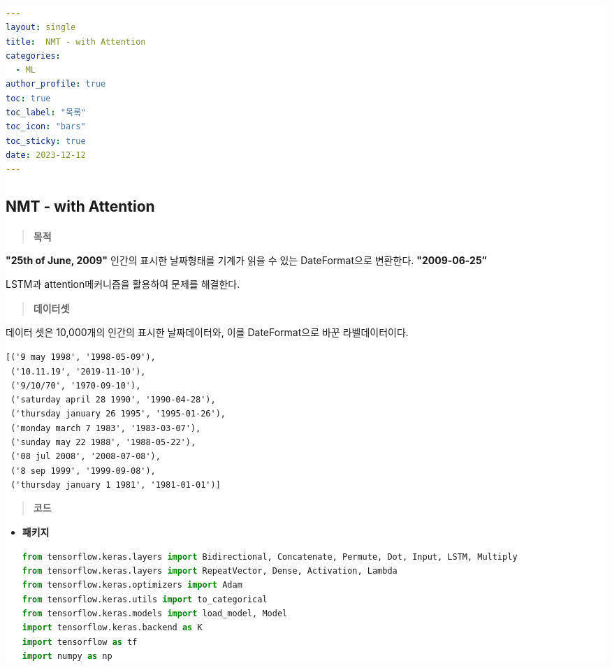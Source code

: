 ```yaml
---
layout: single
title:  NMT - with Attention
categories:
  - ML
author_profile: true
toc: true
toc_label: "목록"
toc_icon: "bars"
toc_sticky: true
date: 2023-12-12
---
```


## NMT - with Attention

> **목적**
> 

**"25th of June, 2009"** 인간의 표시한 날짜형태를 기계가 읽을 수 있는 DateFormat으로 변환한다.  **"2009-06-25”**

LSTM과 attention메커니즘을 활용하여 문제를 해결한다.

> **데이터셋**
> 

데이터 셋은 10,000개의 인간의 표시한 날짜데이터와, 이를 DateFormat으로 바꾼 라벨데이터이다.

```
[('9 may 1998', '1998-05-09'),
 ('10.11.19', '2019-11-10'),
 ('9/10/70', '1970-09-10'),
 ('saturday april 28 1990', '1990-04-28'),
 ('thursday january 26 1995', '1995-01-26'),
 ('monday march 7 1983', '1983-03-07'),
 ('sunday may 22 1988', '1988-05-22'),
 ('08 jul 2008', '2008-07-08'),
 ('8 sep 1999', '1999-09-08'),
 ('thursday january 1 1981', '1981-01-01')]
```

> **코드**
> 

- **패키지**
    
    
    ```python
    from tensorflow.keras.layers import Bidirectional, Concatenate, Permute, Dot, Input, LSTM, Multiply
    from tensorflow.keras.layers import RepeatVector, Dense, Activation, Lambda
    from tensorflow.keras.optimizers import Adam
    from tensorflow.keras.utils import to_categorical
    from tensorflow.keras.models import load_model, Model
    import tensorflow.keras.backend as K
    import tensorflow as tf
    import numpy as np
    